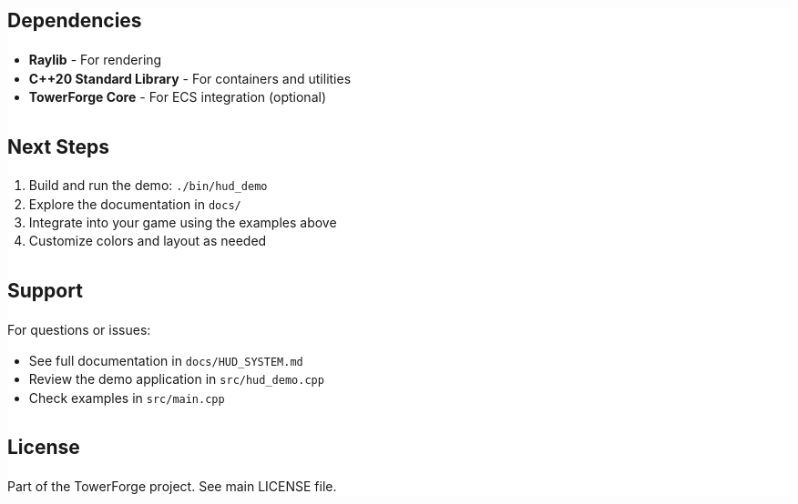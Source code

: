 ## Dependencies

- **Raylib** - For rendering
- **C++20 Standard Library** - For containers and utilities
- **TowerForge Core** - For ECS integration (optional)

## Next Steps

1. Build and run the demo: `./bin/hud_demo`
2. Explore the documentation in `docs/`
3. Integrate into your game using the examples above
4. Customize colors and layout as needed

## Support

For questions or issues:
- See full documentation in `docs/HUD_SYSTEM.md`
- Review the demo application in `src/hud_demo.cpp`
- Check examples in `src/main.cpp`

## License

Part of the TowerForge project. See main LICENSE file.
